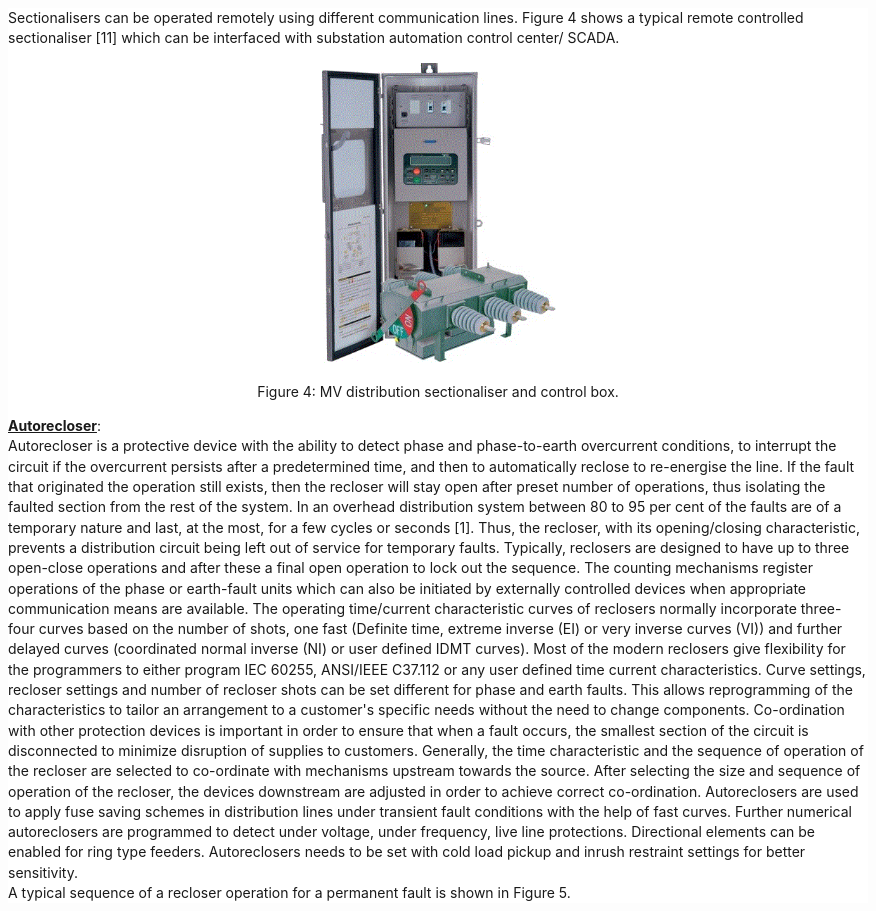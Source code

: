 </div>

Sectionalisers can be operated remotely using different communication lines. Figure 4 shows a typical remote controlled sectionaliser [11] which can be interfaced with substation automation control center/ SCADA.

<div style="text-align: center">

[<img src="./images/auto4.png" width="400" height="300"/>](./images/auto4.png)

Figure 4: MV distribution sectionaliser and control box.

</div>

<u>**Autorecloser**</u>:  
Autorecloser is a protective device with the ability to detect phase and phase-to-earth overcurrent conditions, to interrupt the circuit if the overcurrent persists after a predetermined time, and then to automatically reclose to re-energise the line. If the fault that originated the operation still exists, then the recloser will stay open after preset number of operations, thus isolating the faulted section from the rest of the system. In an overhead distribution system between 80 to 95 per cent of the faults are of a temporary nature and last, at the most, for a few cycles or seconds [1]. Thus, the recloser, with its opening/closing characteristic, prevents a distribution circuit being left out of service for temporary faults. Typically, reclosers are designed to have up to three open-close operations and after these a final open operation to lock out the sequence. The counting mechanisms register operations of the phase or earth-fault units which can also be initiated by externally controlled devices when appropriate communication means are available. The operating time/current characteristic curves of reclosers normally incorporate three-four curves based on the number of shots, one fast (Definite time, extreme inverse (EI) or very inverse curves (VI)) and further delayed curves (coordinated normal inverse (NI) or user defined IDMT curves). Most of the modern reclosers give flexibility for the programmers to either program IEC 60255, ANSI/IEEE C37.112 or any user defined time current characteristics. Curve settings, recloser settings and number of recloser shots can be set different for phase and earth faults. This allows reprogramming of the characteristics to tailor an arrangement to a customer's specific needs without the need to change components. Co-ordination with other protection devices is important in order to ensure that when a fault occurs, the smallest section of the circuit is disconnected to minimize disruption of supplies to customers. Generally, the time characteristic and the sequence of operation of the recloser are selected to co-ordinate with mechanisms upstream towards the source. After selecting the size and sequence of operation of the recloser, the devices downstream are adjusted in order to achieve correct co-ordination. Autoreclosers are used to apply fuse saving schemes in distribution lines under transient fault conditions with the help of fast curves. Further numerical autoreclosers are programmed to detect under voltage, under frequency, live line protections. Directional elements can be enabled for ring type feeders. Autoreclosers needs to be set with cold load pickup and inrush restraint settings for better sensitivity.  
A typical sequence of a recloser operation for a permanent fault is shown in Figure 5.
